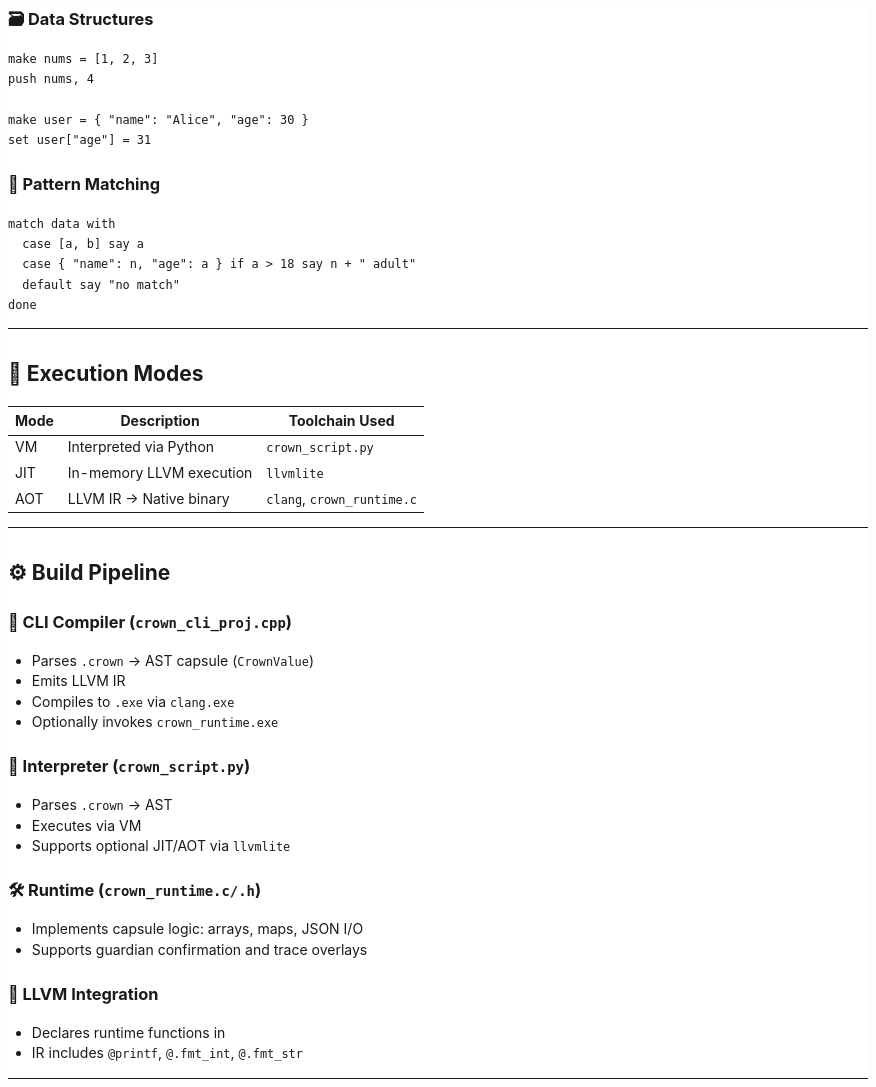 ### 🗃️ Data Structures
```crown
make nums = [1, 2, 3]
push nums, 4

make user = { "name": "Alice", "age": 30 }
set user["age"] = 31
```

### 🧬 Pattern Matching
```crown
match data with
  case [a, b] say a
  case { "name": n, "age": a } if a > 18 say n + " adult"
  default say "no match"
done
```

---

## 🧠 Execution Modes

| Mode     | Description                          | Toolchain Used |
|----------|--------------------------------------|----------------|
| VM       | Interpreted via Python               | `crown_script.py` |
| JIT      | In-memory LLVM execution             | `llvmlite` |
| AOT      | LLVM IR → Native binary              | `clang`, `crown_runtime.c` |

---

## ⚙️ Build Pipeline

### 🔧 CLI Compiler (`crown_cli_proj.cpp`)
- Parses `.crown` → AST capsule (`CrownValue`)
- Emits LLVM IR
- Compiles to `.exe` via `clang.exe`
- Optionally invokes `crown_runtime.exe`

### 🧪 Interpreter (`crown_script.py`)
- Parses `.crown` → AST
- Executes via VM
- Supports optional JIT/AOT via `llvmlite`

### 🛠️ Runtime (`crown_runtime.c/.h`)
- Implements capsule logic: arrays, maps, JSON I/O
- Supports guardian confirmation and trace overlays

### 🧬 LLVM Integration
- Declares runtime functions in 
- IR includes `@printf`, `@.fmt_int`, `@.fmt_str`

---